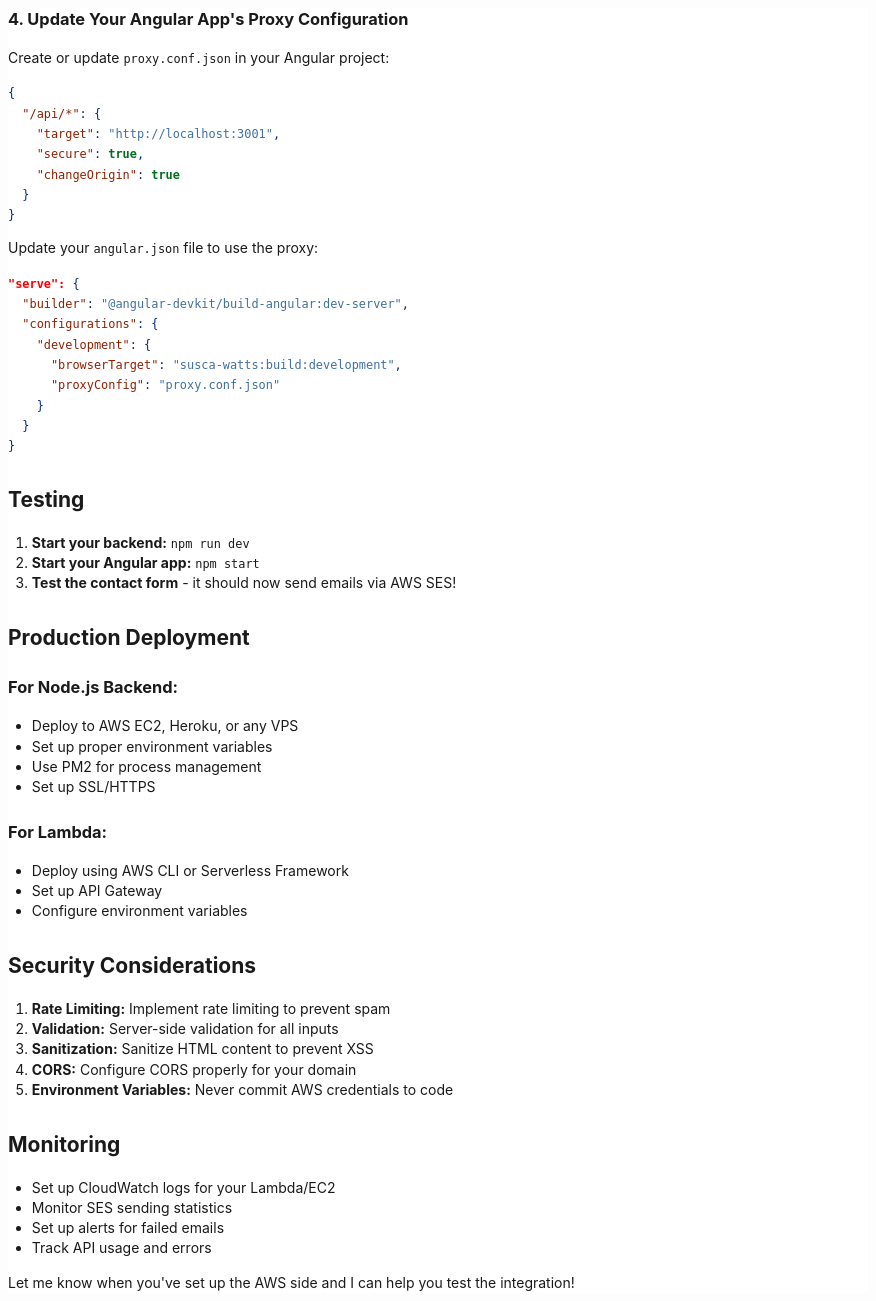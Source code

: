 ### 4. Update Your Angular App's Proxy Configuration

Create or update `proxy.conf.json` in your Angular project:

```json
{
  "/api/*": {
    "target": "http://localhost:3001",
    "secure": true,
    "changeOrigin": true
  }
}
```

Update your `angular.json` file to use the proxy:

```json
"serve": {
  "builder": "@angular-devkit/build-angular:dev-server",
  "configurations": {
    "development": {
      "browserTarget": "susca-watts:build:development",
      "proxyConfig": "proxy.conf.json"
    }
  }
}
```

## Testing

1. **Start your backend:** `npm run dev`
2. **Start your Angular app:** `npm start`
3. **Test the contact form** - it should now send emails via AWS SES!

## Production Deployment

### For Node.js Backend:
- Deploy to AWS EC2, Heroku, or any VPS
- Set up proper environment variables
- Use PM2 for process management
- Set up SSL/HTTPS

### For Lambda:
- Deploy using AWS CLI or Serverless Framework
- Set up API Gateway
- Configure environment variables

## Security Considerations

1. **Rate Limiting:** Implement rate limiting to prevent spam
2. **Validation:** Server-side validation for all inputs
3. **Sanitization:** Sanitize HTML content to prevent XSS
4. **CORS:** Configure CORS properly for your domain
5. **Environment Variables:** Never commit AWS credentials to code

## Monitoring

- Set up CloudWatch logs for your Lambda/EC2
- Monitor SES sending statistics
- Set up alerts for failed emails
- Track API usage and errors

Let me know when you've set up the AWS side and I can help you test the integration!
